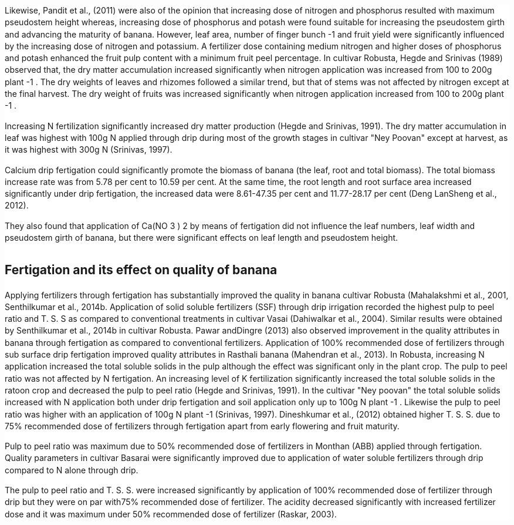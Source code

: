 Likewise, Pandit et al., (2011) were also of the opinion that increasing dose of nitrogen and phosphorus resulted with maximum pseudostem height whereas, increasing dose of phosphorus and potash were found suitable for increasing the pseudostem girth and advancing the maturity of banana. However, leaf area, number of finger bunch -1 and fruit yield were significantly influenced by the increasing dose of nitrogen and potassium. A fertilizer dose containing medium nitrogen and higher doses of phosphorus and potash enhanced the fruit pulp content with a minimum fruit peel percentage. In cultivar Robusta, Hegde and Srinivas (1989) observed that, the dry matter accumulation increased significantly when nitrogen application was increased from 100 to 200g plant -1 . The dry weights of leaves and rhizomes followed a similar trend, but that of stems was not affected by nitrogen except at the final harvest. The dry weight of fruits was increased significantly when nitrogen application increased from 100 to 200g plant -1 .

Increasing N fertilization significantly increased dry matter production (Hegde and Srinivas, 1991). The dry matter accumulation in leaf was highest with 100g N applied through drip during most of the growth stages in cultivar "Ney Poovan" except at harvest, as it was highest with 300g N (Srinivas, 1997).

Calcium drip fertigation could significantly promote the biomass of banana (the leaf, root and total biomass). The total biomass increase rate was from 5.78 per cent to 10.59 per cent. At the same time, the root length and root surface area increased significantly under drip fertigation, the increased data were 8.61-47.35 per cent and 11.77-28.17 per cent (Deng LanSheng et al., 2012).

They also found that application of Ca(NO 3 ) 2 by means of fertigation did not influence the leaf numbers, leaf width and pseudostem girth of banana, but there were significant effects on leaf length and pseudostem height.


## Fertigation and its effect on quality of banana

Applying fertilizers through fertigation has substantially improved the quality in banana cultivar Robusta (Mahalakshmi et al., 2001, Senthilkumar et al., 2014b. Application of solid soluble fertilizers (SSF) through drip irrigation recorded the highest pulp to peel ratio and T. S. S as compared to conventional treatments in cultivar Vasai (Dahiwalkar et al., 2004). Similar results were obtained by Senthilkumar et al., 2014b in cultivar Robusta. Pawar andDingre (2013) also observed improvement in the quality attributes in banana through fertigation as compared to conventional fertilizers. Application of 100% recommended dose of fertilizers through sub surface drip fertigation improved quality attributes in Rasthali banana (Mahendran et al., 2013). In Robusta, increasing N application increased the total soluble solids in the pulp although the effect was significant only in the plant crop. The pulp to peel ratio was not affected by N fertigation. An increasing level of K fertilization significantly increased the total soluble solids in the ratoon crop and decreased the pulp to peel ratio (Hegde and Srinivas, 1991). In the cultivar "Ney poovan" the total soluble solids increased with N application both under drip fertigation and soil application only up to 100g N plant -1 . Likewise the pulp to peel ratio was higher with an application of 100g N plant -1 (Srinivas, 1997). Dineshkumar et al., (2012) obtained higher T. S. S. due to 75% recommended dose of fertilizers through fertigation apart from early flowering and fruit maturity.

Pulp to peel ratio was maximum due to 50% recommended dose of fertilizers in Monthan (ABB) applied through fertigation. Quality parameters in cultivar Basarai were significantly improved due to application of water soluble fertilizers through drip compared to N alone through drip.

The pulp to peel ratio and T. S. S. were increased significantly by application of 100% recommended dose of fertilizer through drip but they were on par with75% recommended dose of fertilizer. The acidity decreased significantly with increased fertilizer dose and it was maximum under 50% recommended dose of fertilizer (Raskar, 2003).
